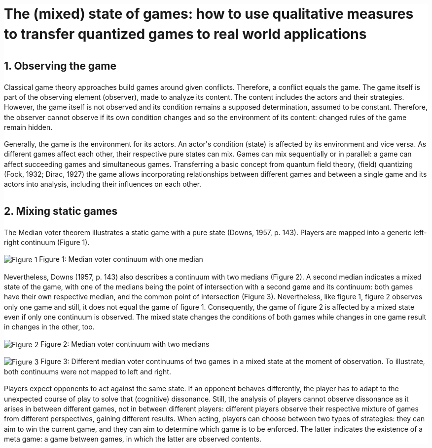 ﻿# The (mixed) state of games: how to use qualitative measures to transfer quantized games to real world applications

## 1. Observing the game
Classical game theory approaches build games around given conflicts. Therefore, a conflict equals the game. The game itself is part of the observing element (observer), made to analyze its content. The content includes the actors and their strategies. However, the game itself is not observed and its condition remains a supposed determination, assumed to be constant. Therefore, the observer cannot observe if its own condition changes and so the environment of its content: changed rules of the game remain hidden.

Generally, the game is the environment for its actors. An actor's condition (state) is affected by its environment and vice versa. As different games affect each other, their respective pure states can mix. Games can mix sequentially or in parallel: a game can affect succeeding games and simultaneous games. Transferring a basic concept from quantum field theory, (field) quantizing (Fock, 1932; Dirac, 1927) the game allows incorporating relationships between different games and between a single game and its actors into analysis, including their influences on each other.

## 2. Mixing static games
The Median voter theorem illustrates a static game with a pure state (Downs, 1957, p. 143). Players are mapped into a generic left-right continuum (Figure 1).

<img height="250px" src="figures/figure1.PNG"
 alt="Figure 1" title="Figure 1" align="center" />
Figure 1: Median voter continuum with one median

Nevertheless, Downs (1957, p. 143) also describes a continuum with two medians (Figure 2). A second median indicates a mixed state of the game, with one of the medians being the point of intersection with a second game and its continuum: both games have their own respective median, and the common point of intersection (Figure 3). Nevertheless, like figure 1, figure 2 observes only one game and still, it does not equal the game of figure 1. Consequently, the game of figure 2 is affected by a mixed state even if only one continuum is observed. The mixed state changes the conditions of both games while changes in one game result in changes in the other, too.

<img height="255px" src="figures/figure2.PNG"
 alt="Figure 2" title="Figure 2" align="center" />
Figure 2: Median voter continuum with two medians  

<img height="442px" src="figures/figure3.PNG"
 alt="Figure 3" title="Figure 3" align="center" />
Figure 3: Different median voter continuums of two games in a mixed state at the moment of observation. To illustrate, both continuums were not mapped to left and right.

Players expect opponents to act against the same state. If an opponent behaves differently, the player has to adapt to the unexpected course of play to solve that (cognitive) dissonance. Still, the analysis of players cannot observe dissonance as it arises in between different games, not in between different players: different players observe their respective mixture of games from different perspectives, gaining different results. When acting, players can choose between two types of strategies: they can aim to win the current game, and they can aim to determine which game is to be enforced. The latter indicates the existence of a meta game: a game between games, in which the latter are observed contents.
